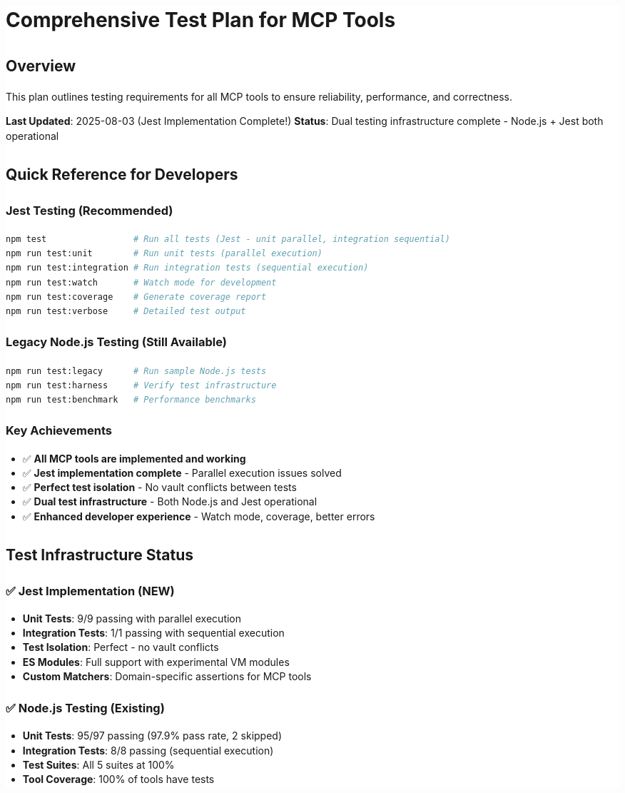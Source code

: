 # Comprehensive Test Plan for MCP Tools

## Overview
This plan outlines testing requirements for all MCP tools to ensure reliability, performance, and correctness.

**Last Updated**: 2025-08-03 (Jest Implementation Complete!)
**Status**: Dual testing infrastructure complete - Node.js + Jest both operational

## Quick Reference for Developers

### Jest Testing (Recommended)
```bash
npm test                 # Run all tests (Jest - unit parallel, integration sequential)
npm run test:unit        # Run unit tests (parallel execution)
npm run test:integration # Run integration tests (sequential execution)
npm run test:watch       # Watch mode for development
npm run test:coverage    # Generate coverage report
npm run test:verbose     # Detailed test output
```

### Legacy Node.js Testing (Still Available)
```bash
npm run test:legacy      # Run sample Node.js tests
npm run test:harness     # Verify test infrastructure
npm run test:benchmark   # Performance benchmarks
```

### Key Achievements
- ✅ **All MCP tools are implemented and working**
- ✅ **Jest implementation complete** - Parallel execution issues solved
- ✅ **Perfect test isolation** - No vault conflicts between tests
- ✅ **Dual test infrastructure** - Both Node.js and Jest operational
- ✅ **Enhanced developer experience** - Watch mode, coverage, better errors

## Test Infrastructure Status

### ✅ Jest Implementation (NEW)
- **Unit Tests**: 9/9 passing with parallel execution
- **Integration Tests**: 1/1 passing with sequential execution
- **Test Isolation**: Perfect - no vault conflicts
- **ES Modules**: Full support with experimental VM modules
- **Custom Matchers**: Domain-specific assertions for MCP tools

### ✅ Node.js Testing (Existing)
- **Unit Tests**: 95/97 passing (97.9% pass rate, 2 skipped)
- **Integration Tests**: 8/8 passing (sequential execution)
- **Test Suites**: All 5 suites at 100%
- **Tool Coverage**: 100% of tools have tests
